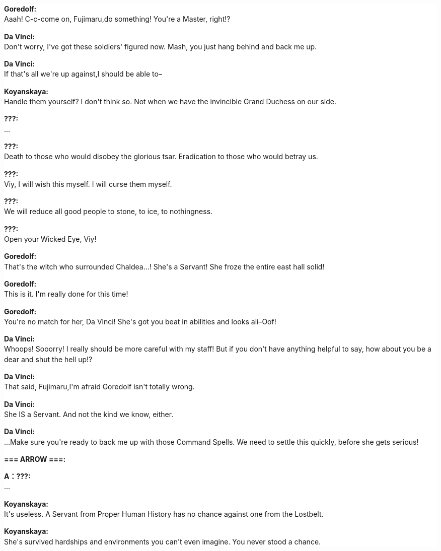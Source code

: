 **Goredolf:**   
Aaah! C-c-come on, Fujimaru,do something! You're a Master, right!?   
   
**Da Vinci:**   
Don't worry, I've got these soldiers' figured now. Mash, you just hang behind and back me up.   
   
**Da Vinci:**   
If that's all we're up against,I should be able to&ndash;  
   
**Koyanskaya:**   
Handle them yourself? I don't think so. Not when we have the invincible Grand Duchess on our side.   
   
**???:**  
...  
   
**???:**  
Death to those who would disobey the glorious tsar. Eradication to those who would betray us.   
   
**???:**  
Viy, I will wish this myself. I will curse them myself.   
   
**???:**  
We will reduce all good people to stone, to ice, to nothingness.   
   
**???:**  
Open your Wicked Eye, Viy!   
   
**Goredolf:**   
That's the witch who surrounded Chaldea...! She's a Servant! She froze the entire east hall solid!   
   
**Goredolf:**   
This is it. I'm really done for this time!   
   
**Goredolf:**   
You're no match for her, Da Vinci! She's got you beat in abilities and looks ali&ndash;Oof!   
   
**Da Vinci:**   
Whoops! Sooorry! I really should be more careful with my staff! But if you don't have anything helpful to say, how about you be a dear and shut the hell up!?   
   
**Da Vinci:**   
That said, Fujimaru,I'm afraid Goredolf isn't totally wrong.   
   
**Da Vinci:**   
She IS a Servant. And not the kind we know, either.   
   
**Da Vinci:**   
...Make sure you're ready to back me up with those Command Spells. We need to settle this quickly, before she gets serious!   
   
**=== ARROW ===:**  
  
   
**A：???:**  
...  
   
**Koyanskaya:**   
It's useless. A Servant from Proper Human History has no chance against one from the Lostbelt.   
   
**Koyanskaya:**   
She's survived hardships and environments you can't even imagine. You never stood a chance.   
   